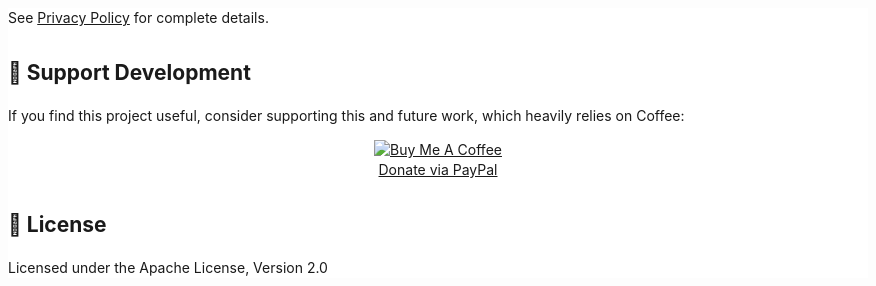 See [Privacy Policy](docs/privacy-policy.md) for complete details.

## 💜 Support Development

If you find this project useful, consider supporting this and future work, which heavily relies on Coffee:

<div align="center">
<a href="https://www.buymeacoffee.com/itbaer" target="_blank"><img src="https://github.com/user-attachments/assets/64107f03-ba5b-473e-b8ad-f3696fe06002" alt="Buy Me A Coffee" style="height: 60px; max-width: 217px;"></a>
<br>
<a href="https://www.paypal.com/donate/?hosted_button_id=5XXRC7THMTRRS" target="_blank">Donate via PayPal</a>
</div>

## 📜 License

Licensed under the Apache License, Version 2.0









